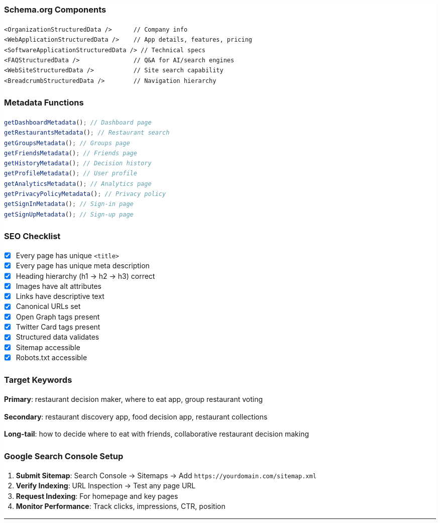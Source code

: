 ### Schema.org Components

```tsx
<OrganizationStructuredData />      // Company info
<WebApplicationStructuredData />    // App details, features, pricing
<SoftwareApplicationStructuredData /> // Technical specs
<FAQStructuredData />               // Q&A for AI/search engines
<WebSiteStructuredData />           // Site search capability
<BreadcrumbStructuredData />        // Navigation hierarchy
```

### Metadata Functions

```typescript
getDashboardMetadata(); // Dashboard page
getRestaurantsMetadata(); // Restaurant search
getGroupsMetadata(); // Groups page
getFriendsMetadata(); // Friends page
getHistoryMetadata(); // Decision history
getProfileMetadata(); // User profile
getAnalyticsMetadata(); // Analytics page
getPrivacyPolicyMetadata(); // Privacy policy
getSignInMetadata(); // Sign-in page
getSignUpMetadata(); // Sign-up page
```

### SEO Checklist

- [x] Every page has unique `<title>`
- [x] Every page has unique meta description
- [x] Heading hierarchy (h1 → h2 → h3) correct
- [x] Images have alt attributes
- [x] Links have descriptive text
- [x] Canonical URLs set
- [x] Open Graph tags present
- [x] Twitter Card tags present
- [x] Structured data validates
- [x] Sitemap accessible
- [x] Robots.txt accessible

### Target Keywords

**Primary**: restaurant decision maker, where to eat app, group restaurant voting

**Secondary**: restaurant discovery app, food decision app, restaurant collections

**Long-tail**: how to decide where to eat with friends, collaborative restaurant decision making

### Google Search Console Setup

1. **Submit Sitemap**: Search Console → Sitemaps → Add `https://yourdomain.com/sitemap.xml`
2. **Verify Indexing**: URL Inspection → Test any page URL
3. **Request Indexing**: For homepage and key pages
4. **Monitor Performance**: Track clicks, impressions, CTR, position

---